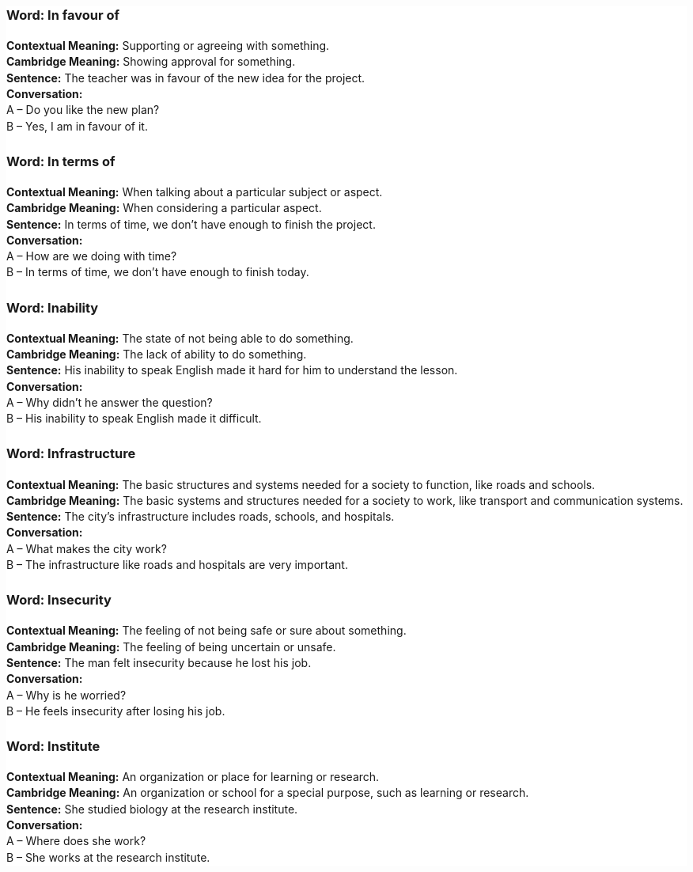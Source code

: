 ### Word: In favour of  
**Contextual Meaning:** Supporting or agreeing with something.  
**Cambridge Meaning:** Showing approval for something.  
**Sentence:** The teacher was in favour of the new idea for the project.  
**Conversation:**  
A – Do you like the new plan?  
B – Yes, I am in favour of it.  

### Word: In terms of  
**Contextual Meaning:** When talking about a particular subject or aspect.  
**Cambridge Meaning:** When considering a particular aspect.  
**Sentence:** In terms of time, we don’t have enough to finish the project.  
**Conversation:**  
A – How are we doing with time?  
B – In terms of time, we don’t have enough to finish today.  

### Word: Inability  
**Contextual Meaning:** The state of not being able to do something.  
**Cambridge Meaning:** The lack of ability to do something.  
**Sentence:** His inability to speak English made it hard for him to understand the lesson.  
**Conversation:**  
A – Why didn’t he answer the question?  
B – His inability to speak English made it difficult.  

### Word: Infrastructure  
**Contextual Meaning:** The basic structures and systems needed for a society to function, like roads and schools.  
**Cambridge Meaning:** The basic systems and structures needed for a society to work, like transport and communication systems.  
**Sentence:** The city’s infrastructure includes roads, schools, and hospitals.  
**Conversation:**  
A – What makes the city work?  
B – The infrastructure like roads and hospitals are very important.  

### Word: Insecurity  
**Contextual Meaning:** The feeling of not being safe or sure about something.  
**Cambridge Meaning:** The feeling of being uncertain or unsafe.  
**Sentence:** The man felt insecurity because he lost his job.  
**Conversation:**  
A – Why is he worried?  
B – He feels insecurity after losing his job.  

### Word: Institute  
**Contextual Meaning:** An organization or place for learning or research.  
**Cambridge Meaning:** An organization or school for a special purpose, such as learning or research.  
**Sentence:** She studied biology at the research institute.  
**Conversation:**  
A – Where does she work?  
B – She works at the research institute.  
